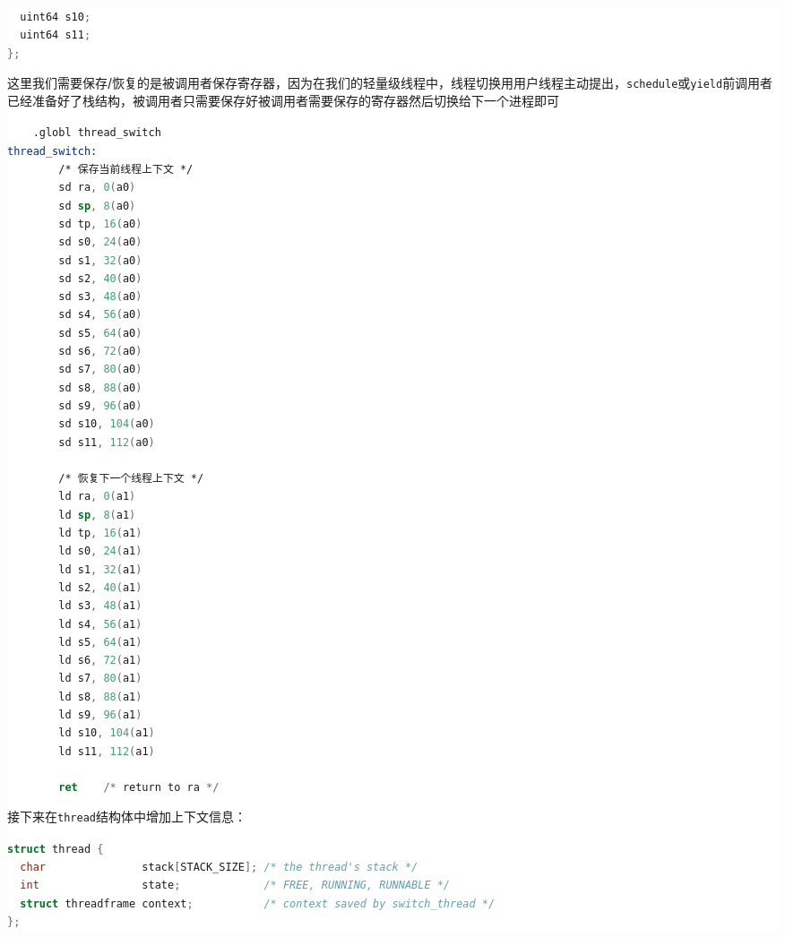 ```c
  uint64 s10;
  uint64 s11;
};
```

这里我们需要保存/恢复的是被调用者保存寄存器，因为在我们的轻量级线程中，线程切换用用户线程主动提出，`schedule`或`yield`前调用者已经准备好了栈结构，被调用者只需要保存好被调用者需要保存的寄存器然后切换给下一个进程即可

```asm
	.globl thread_switch
thread_switch:
		/* 保存当前线程上下文 */
        sd ra, 0(a0)
        sd sp, 8(a0)
        sd tp, 16(a0)
        sd s0, 24(a0)
        sd s1, 32(a0)
        sd s2, 40(a0)
        sd s3, 48(a0)
        sd s4, 56(a0)
        sd s5, 64(a0)
        sd s6, 72(a0)
        sd s7, 80(a0)
        sd s8, 88(a0)
        sd s9, 96(a0)
        sd s10, 104(a0)
        sd s11, 112(a0)

		/* 恢复下一个线程上下文 */
        ld ra, 0(a1)
        ld sp, 8(a1)
        ld tp, 16(a1)
        ld s0, 24(a1)
        ld s1, 32(a1)
        ld s2, 40(a1)
        ld s3, 48(a1)
        ld s4, 56(a1)
        ld s5, 64(a1)
        ld s6, 72(a1)
        ld s7, 80(a1)
        ld s8, 88(a1)
        ld s9, 96(a1)
        ld s10, 104(a1)
        ld s11, 112(a1)

        ret    /* return to ra */
```

接下来在`thread`结构体中增加上下文信息：

```c
struct thread {
  char               stack[STACK_SIZE]; /* the thread's stack */
  int                state;             /* FREE, RUNNING, RUNNABLE */
  struct threadframe context;           /* context saved by switch_thread */
};
```
